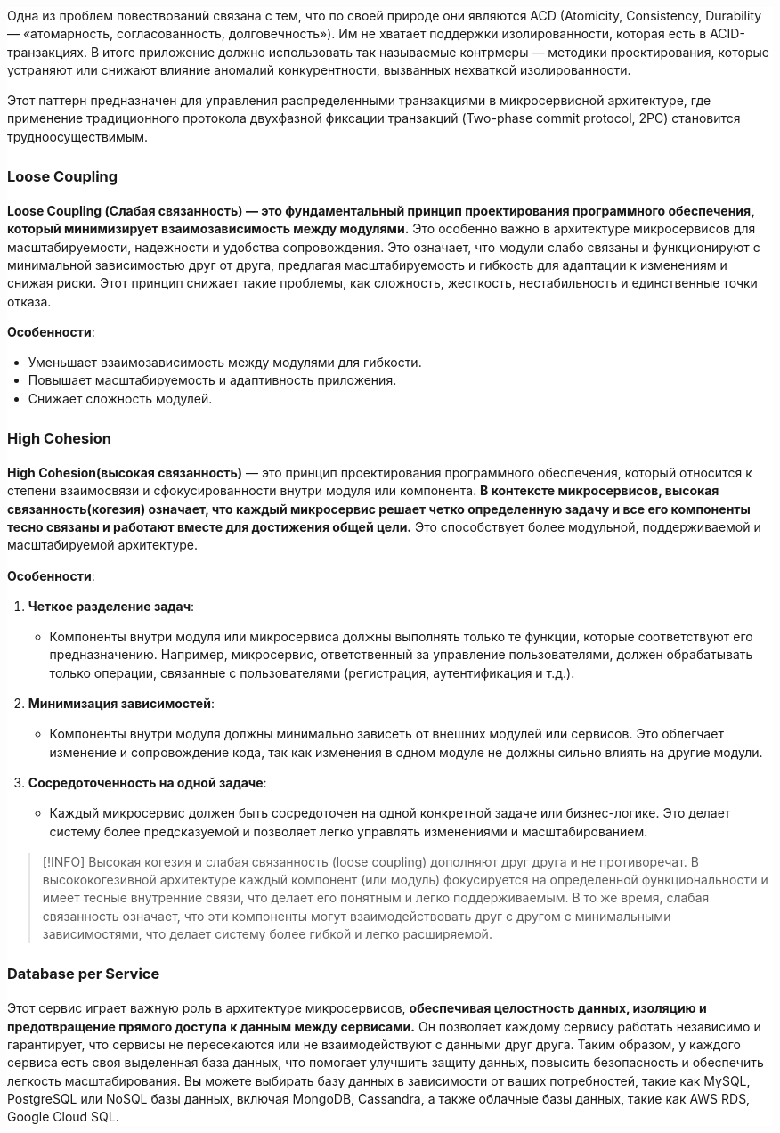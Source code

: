 Одна из проблем повествований связана с тем, что по своей природе они являются ACD (Atomicity, Consistency, Durability — «атомарность, согласованность, долговечность»). Им не хватает поддержки изолированности, которая есть в ACID-транзакциях. В итоге приложение должно использовать так называемые контрмеры — методики проектирования, которые устраняют или снижают влияние аномалий конкурентности, вызванных нехваткой изолированности. 

Этот паттерн предназначен для управления распределенными транзакциями в микросервисной архитектуре, где применение традиционного протокола двухфазной фиксации транзакций (Two-phase commit protocol, 2PC) становится трудноосуществимым.

### Loose Coupling
**Loose Coupling (Слабая связанность) — это фундаментальный принцип проектирования программного обеспечения, который минимизирует взаимозависимость между модулями.** Это особенно важно в архитектуре микросервисов для масштабируемости, надежности и удобства сопровождения. Это означает, что модули слабо связаны и функционируют с минимальной зависимостью друг от друга, предлагая масштабируемость и гибкость для адаптации к изменениям и снижая риски. Этот принцип снижает такие проблемы, как сложность, жесткость, нестабильность и единственные точки отказа.

**Особенности**:
- Уменьшает взаимозависимость между модулями для гибкости.
- Повышает масштабируемость и адаптивность приложения.
- Снижает сложность модулей.

### High Cohesion
**High Cohesion(высокая связанность)** — это принцип проектирования программного обеспечения, который относится к степени взаимосвязи и сфокусированности внутри модуля или компонента. **В контексте микросервисов, высокая связанность(когезия) означает, что каждый микросервис решает четко определенную задачу и все его компоненты тесно связаны и работают вместе для достижения общей цели.** Это способствует более модульной, поддерживаемой и масштабируемой архитектуре.

**Особенности**:
1. **Четкое разделение задач**:
    - Компоненты внутри модуля или микросервиса должны выполнять только те функции, которые соответствуют его предназначению. Например, микросервис, ответственный за управление пользователями, должен обрабатывать только операции, связанные с пользователями (регистрация, аутентификация и т.д.).
      
2. **Минимизация зависимостей**:
    - Компоненты внутри модуля должны минимально зависеть от внешних модулей или сервисов. Это облегчает изменение и сопровождение кода, так как изменения в одном модуле не должны сильно влиять на другие модули.
      
3. **Сосредоточенность на одной задаче**:
    - Каждый микросервис должен быть сосредоточен на одной конкретной задаче или бизнес-логике. Это делает систему более предсказуемой и позволяет легко управлять изменениями и масштабированием.

>[!INFO] 
>Высокая когезия и слабая связанность (loose coupling) дополняют друг друга и не противоречат.
>В высококогезивной архитектуре каждый компонент (или модуль) фокусируется на определенной функциональности и имеет тесные внутренние связи, что делает его понятным и легко поддерживаемым. В то же время, слабая связанность означает, что эти компоненты могут взаимодействовать друг с другом с минимальными зависимостями, что делает систему более гибкой и легко расширяемой.

### Database per Service
Этот сервис играет важную роль в архитектуре микросервисов, **обеспечивая целостность данных, изоляцию и предотвращение прямого доступа к данным между сервисами.** Он позволяет каждому сервису работать независимо и гарантирует, что сервисы не пересекаются или не взаимодействуют с данными друг друга. Таким образом, у каждого сервиса есть своя выделенная база данных, что помогает улучшить защиту данных, повысить безопасность и обеспечить легкость масштабирования. Вы можете выбирать базу данных в зависимости от ваших потребностей, такие как MySQL, PostgreSQL или NoSQL базы данных, включая MongoDB, Cassandra, а также облачные базы данных, такие как AWS RDS, Google Cloud SQL.
